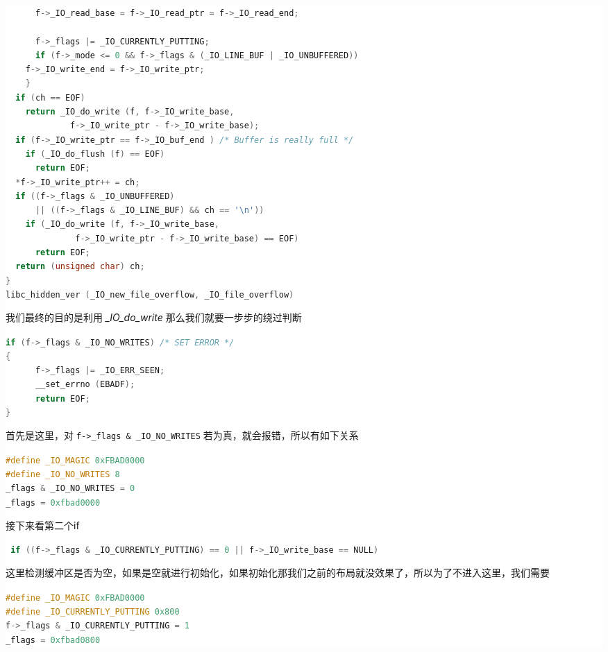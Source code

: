 ```c
      f->_IO_read_base = f->_IO_read_ptr = f->_IO_read_end;

      f->_flags |= _IO_CURRENTLY_PUTTING;
      if (f->_mode <= 0 && f->_flags & (_IO_LINE_BUF | _IO_UNBUFFERED))
	f->_IO_write_end = f->_IO_write_ptr;
    }
  if (ch == EOF)
    return _IO_do_write (f, f->_IO_write_base,
			 f->_IO_write_ptr - f->_IO_write_base);
  if (f->_IO_write_ptr == f->_IO_buf_end ) /* Buffer is really full */
    if (_IO_do_flush (f) == EOF)
      return EOF;
  *f->_IO_write_ptr++ = ch;
  if ((f->_flags & _IO_UNBUFFERED)
      || ((f->_flags & _IO_LINE_BUF) && ch == '\n'))
    if (_IO_do_write (f, f->_IO_write_base,
		      f->_IO_write_ptr - f->_IO_write_base) == EOF)
      return EOF;
  return (unsigned char) ch;
}
libc_hidden_ver (_IO_new_file_overflow, _IO_file_overflow)

```

我们最终的目的是利用 _\_IO_do_write_ 那么我们就要一步步的绕过判断

```c
if (f->_flags & _IO_NO_WRITES) /* SET ERROR */
{
      f->_flags |= _IO_ERR_SEEN;
      __set_errno (EBADF);
      return EOF;
}
```

首先是这里，对 `f->_flags & _IO_NO_WRITES` 若为真，就会报错，所以有如下关系

```c
#define _IO_MAGIC 0xFBAD0000
#define _IO_NO_WRITES 8
_flags & _IO_NO_WRITES = 0 
_flags = 0xfbad0000
```

接下来看第二个if

```c
 if ((f->_flags & _IO_CURRENTLY_PUTTING) == 0 || f->_IO_write_base == NULL)
```

这里检测缓冲区是否为空，如果是空就进行初始化，如果初始化那我们之前的布局就没效果了，所以为了不进入这里，我们需要

```c
#define _IO_MAGIC 0xFBAD0000
#define _IO_CURRENTLY_PUTTING 0x800
f->_flags & _IO_CURRENTLY_PUTTING = 1
_flags = 0xfbad0800
```
